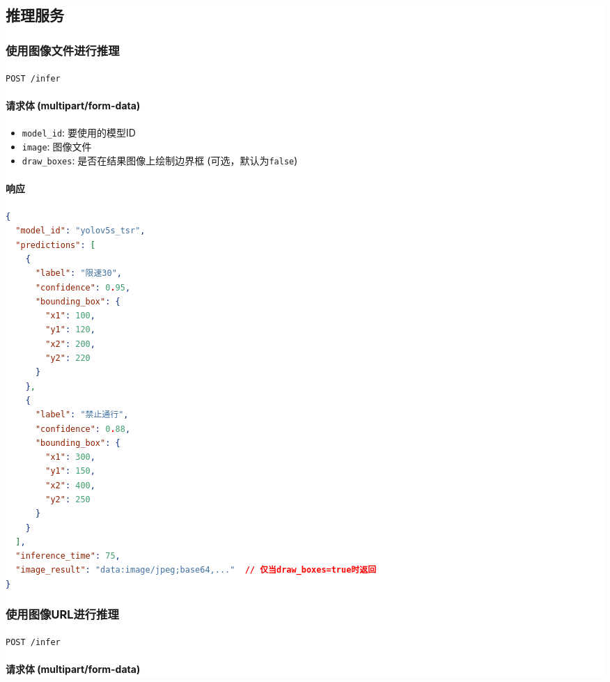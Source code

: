 ## 推理服务

### 使用图像文件进行推理

```
POST /infer
```

#### 请求体 (multipart/form-data)

- `model_id`: 要使用的模型ID
- `image`: 图像文件
- `draw_boxes`: 是否在结果图像上绘制边界框 (可选，默认为`false`)

#### 响应

```json
{
  "model_id": "yolov5s_tsr",
  "predictions": [
    {
      "label": "限速30",
      "confidence": 0.95,
      "bounding_box": {
        "x1": 100,
        "y1": 120,
        "x2": 200,
        "y2": 220
      }
    },
    {
      "label": "禁止通行",
      "confidence": 0.88,
      "bounding_box": {
        "x1": 300,
        "y1": 150,
        "x2": 400,
        "y2": 250
      }
    }
  ],
  "inference_time": 75,
  "image_result": "data:image/jpeg;base64,..."  // 仅当draw_boxes=true时返回
}
```

### 使用图像URL进行推理

```
POST /infer
```

#### 请求体 (multipart/form-data)
